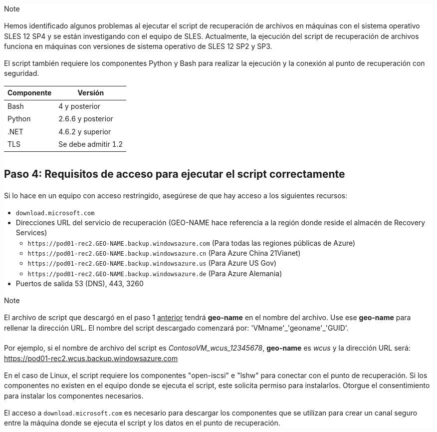 > [!NOTE]
> Hemos identificado algunos problemas al ejecutar el script de recuperación de archivos en máquinas con el sistema operativo SLES 12 SP4 y se están investigando con el equipo de SLES.
> Actualmente, la ejecución del script de recuperación de archivos funciona en máquinas con versiones de sistema operativo de SLES 12 SP2 y SP3.
>

El script también requiere los componentes Python y Bash para realizar la ejecución y la conexión al punto de recuperación con seguridad.

|Componente | Versión  |
| --------------- | ---- |
| Bash | 4 y posterior |
| Python | 2.6.6 y posterior  |
| .NET | 4.6.2 y superior |
| TLS | Se debe admitir 1.2  |

## <a name="step-4-access-requirements-to-successfully-run-the-script"></a>Paso 4: Requisitos de acceso para ejecutar el script correctamente

Si lo hace en un equipo con acceso restringido, asegúrese de que hay acceso a los siguientes recursos:

- `download.microsoft.com`
- Direcciones URL del servicio de recuperación (GEO-NAME hace referencia a la región donde reside el almacén de Recovery Services)
  - `https://pod01-rec2.GEO-NAME.backup.windowsazure.com` (Para todas las regiones públicas de Azure)
  - `https://pod01-rec2.GEO-NAME.backup.windowsazure.cn` (Para Azure China 21Vianet)
  - `https://pod01-rec2.GEO-NAME.backup.windowsazure.us` (Para Azure US Gov)
  - `https://pod01-rec2.GEO-NAME.backup.windowsazure.de` (Para Azure Alemania)
- Puertos de salida 53 (DNS), 443, 3260

> [!NOTE]
>
> El archivo de script que descargó en el paso 1 [anterior](#step-1-generate-and-download-script-to-browse-and-recover-files) tendrá **geo-name** en el nombre del archivo. Use ese **geo-name** para rellenar la dirección URL. El nombre del script descargado comenzará por: \'VMname\'\_\'geoname\'_\'GUID\'.<br><br>
> Por ejemplo, si el nombre de archivo del script es *ContosoVM_wcus_12345678*, **geo-name** es *wcus* y la dirección URL será:<br> <https://pod01-rec2.wcus.backup.windowsazure.com>
>

En el caso de Linux, el script requiere los componentes "open-iscsi" e "lshw" para conectar con el punto de recuperación. Si los componentes no existen en el equipo donde se ejecuta el script, este solicita permiso para instalarlos. Otorgue el consentimiento para instalar los componentes necesarios.

El acceso a `download.microsoft.com` es necesario para descargar los componentes que se utilizan para crear un canal seguro entre la máquina donde se ejecuta el script y los datos en el punto de recuperación.
